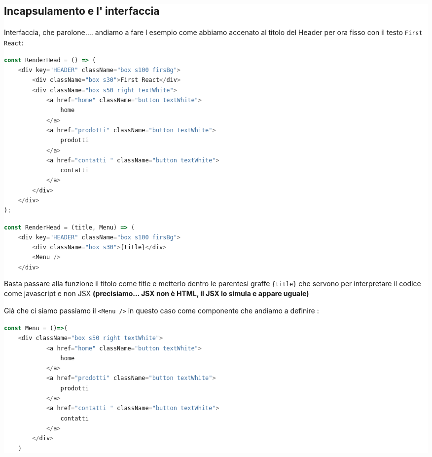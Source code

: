 ## Incapsulamento e l' interfaccia

Interfaccia, che parolone.... andiamo a fare l esempio come abbiamo accenato al titolo del Header per ora fisso con il testo `First React`:

```javascript
const RenderHead = () => (
    <div key="HEADER" className="box s100 firsBg">
        <div className="box s30">First React</div>
        <div className="box s50 right textWhite">
            <a href="home" className="button textWhite">
                home
            </a>
            <a href="prodotti" className="button textWhite">
                prodotti
            </a>
            <a href="contatti " className="button textWhite">
                contatti
            </a>
        </div>
    </div>
);
```

```javascript
const RenderHead = (title, Menu) => (
    <div key="HEADER" className="box s100 firsBg">
        <div className="box s30">{title}</div>
        <Menu />
    </div>
```

Basta passare alla funzione il titolo come title e metterlo dentro le parentesi graffe `{title}` che servono per interpretare il codice come javascript e non JSX **(precisiamo... JSX non è HTML, il JSX lo simula e appare uguale)**

Già che ci siamo passiamo il `<Menu />` in questo caso come componente che andiamo a definire :

```javascript
const Menu = ()=>(
    <div className="box s50 right textWhite">
            <a href="home" className="button textWhite">
                home
            </a>
            <a href="prodotti" className="button textWhite">
                prodotti
            </a>
            <a href="contatti " className="button textWhite">
                contatti
            </a>
        </div>
    )
```
